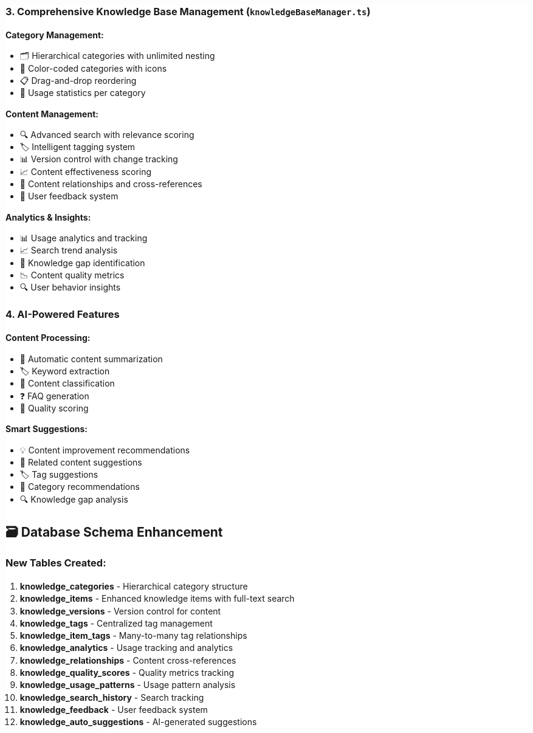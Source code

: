 ### 3. Comprehensive Knowledge Base Management (`knowledgeBaseManager.ts`)

**Category Management:**
- 🗂️ Hierarchical categories with unlimited nesting
- 🎨 Color-coded categories with icons
- 📋 Drag-and-drop reordering
- 🔢 Usage statistics per category

**Content Management:**
- 🔍 Advanced search with relevance scoring
- 🏷️ Intelligent tagging system
- 📊 Version control with change tracking
- 📈 Content effectiveness scoring
- 🔗 Content relationships and cross-references
- 💬 User feedback system

**Analytics & Insights:**
- 📊 Usage analytics and tracking
- 📈 Search trend analysis
- 🎯 Knowledge gap identification
- 📉 Content quality metrics
- 🔍 User behavior insights

### 4. AI-Powered Features

**Content Processing:**
- 📝 Automatic content summarization
- 🏷️ Keyword extraction
- 📂 Content classification
- ❓ FAQ generation
- 🎯 Quality scoring

**Smart Suggestions:**
- 💡 Content improvement recommendations
- 🔗 Related content suggestions
- 🏷️ Tag suggestions
- 📂 Category recommendations
- 🔍 Knowledge gap analysis

## 🗃️ Database Schema Enhancement

### New Tables Created:

1. **knowledge_categories** - Hierarchical category structure
2. **knowledge_items** - Enhanced knowledge items with full-text search
3. **knowledge_versions** - Version control for content
4. **knowledge_tags** - Centralized tag management
5. **knowledge_item_tags** - Many-to-many tag relationships
6. **knowledge_analytics** - Usage tracking and analytics
7. **knowledge_relationships** - Content cross-references
8. **knowledge_quality_scores** - Quality metrics tracking
9. **knowledge_usage_patterns** - Usage pattern analysis
10. **knowledge_search_history** - Search tracking
11. **knowledge_feedback** - User feedback system
12. **knowledge_auto_suggestions** - AI-generated suggestions
